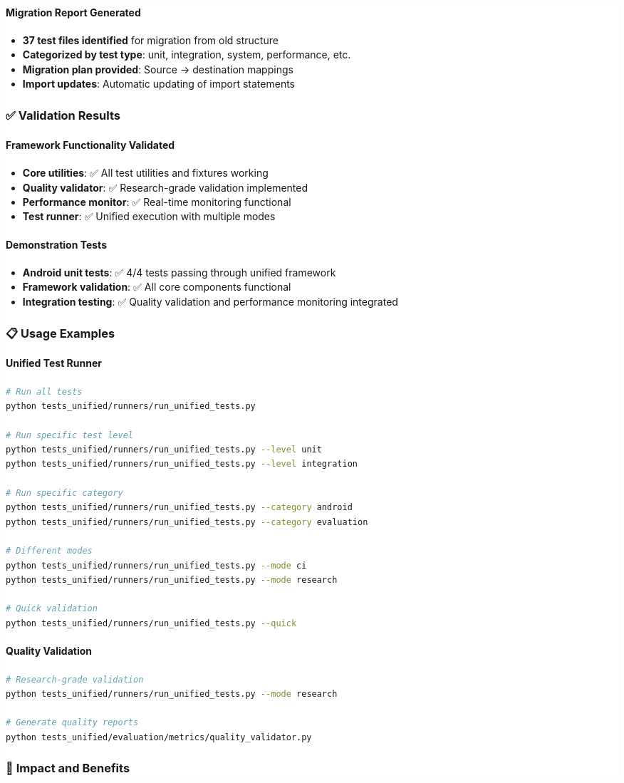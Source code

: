 #### **Migration Report Generated**
- **37 test files identified** for migration from old structure
- **Categorized by test type**: unit, integration, system, performance, etc.
- **Migration plan provided**: Source → destination mappings
- **Import updates**: Automatic updating of import statements

### ✅ **Validation Results**

#### **Framework Functionality Validated**
- **Core utilities**: ✅ All test utilities and fixtures working
- **Quality validator**: ✅ Research-grade validation implemented  
- **Performance monitor**: ✅ Real-time monitoring functional
- **Test runner**: ✅ Unified execution with multiple modes

#### **Demonstration Tests**
- **Android unit tests**: ✅ 4/4 tests passing through unified framework
- **Framework validation**: ✅ All core components functional
- **Integration testing**: ✅ Quality validation and performance monitoring integrated

### 📋 **Usage Examples**

#### **Unified Test Runner**
```bash
# Run all tests
python tests_unified/runners/run_unified_tests.py

# Run specific test level
python tests_unified/runners/run_unified_tests.py --level unit
python tests_unified/runners/run_unified_tests.py --level integration

# Run specific category
python tests_unified/runners/run_unified_tests.py --category android
python tests_unified/runners/run_unified_tests.py --category evaluation

# Different modes
python tests_unified/runners/run_unified_tests.py --mode ci
python tests_unified/runners/run_unified_tests.py --mode research

# Quick validation
python tests_unified/runners/run_unified_tests.py --quick
```

#### **Quality Validation**
```bash
# Research-grade validation
python tests_unified/runners/run_unified_tests.py --mode research

# Generate quality reports
python tests_unified/evaluation/metrics/quality_validator.py
```

### 🎯 **Impact and Benefits**
